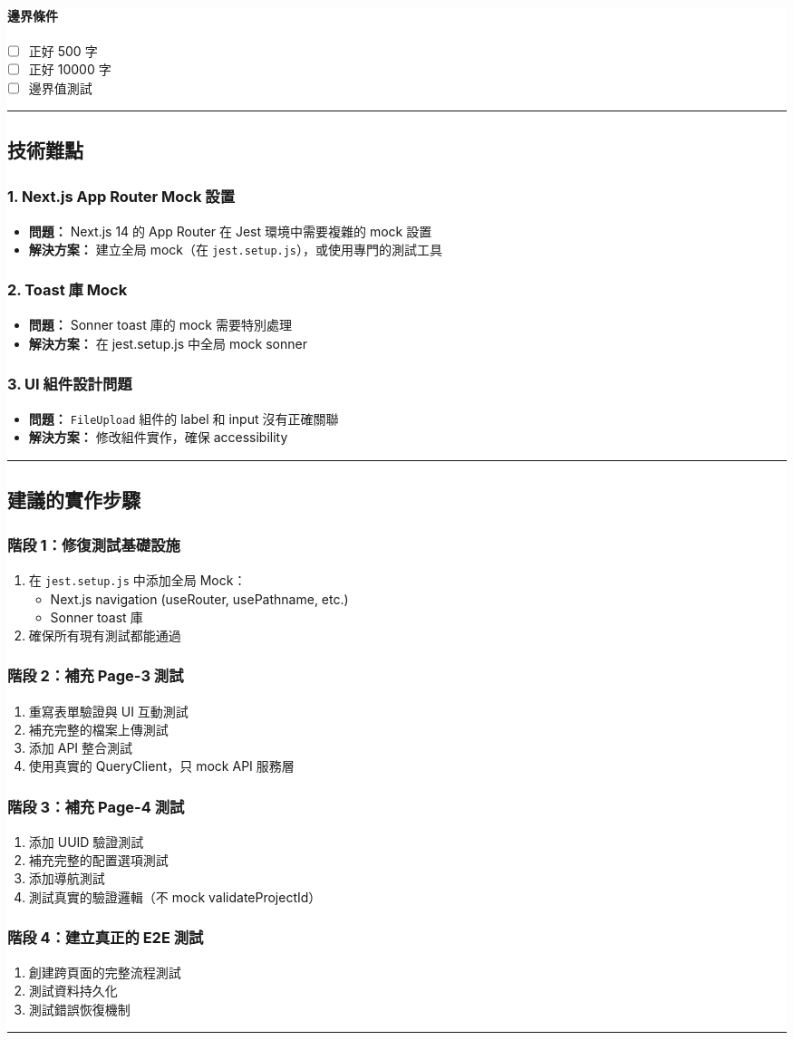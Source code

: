 #### 邊界條件
- [ ] 正好 500 字
- [ ] 正好 10000 字
- [ ] 邊界值測試

---

## 技術難點

### 1. Next.js App Router Mock 設置
- **問題：** Next.js 14 的 App Router 在 Jest 環境中需要複雜的 mock 設置
- **解決方案：** 建立全局 mock（在 `jest.setup.js`），或使用專門的測試工具

### 2. Toast 庫 Mock
- **問題：** Sonner toast 庫的 mock 需要特別處理
- **解決方案：** 在 jest.setup.js 中全局 mock sonner

### 3. UI 組件設計問題
- **問題：** `FileUpload` 組件的 label 和 input 沒有正確關聯
- **解決方案：** 修改組件實作，確保 accessibility

---

## 建議的實作步驟

### 階段 1：修復測試基礎設施
1. 在 `jest.setup.js` 中添加全局 Mock：
   - Next.js navigation (useRouter, usePathname, etc.)
   - Sonner toast 庫
2. 確保所有現有測試都能通過

### 階段 2：補充 Page-3 測試
1. 重寫表單驗證與 UI 互動測試
2. 補充完整的檔案上傳測試
3. 添加 API 整合測試
4. 使用真實的 QueryClient，只 mock API 服務層

### 階段 3：補充 Page-4 測試
1. 添加 UUID 驗證測試
2. 補充完整的配置選項測試
3. 添加導航測試
4. 測試真實的驗證邏輯（不 mock validateProjectId）

### 階段 4：建立真正的 E2E 測試
1. 創建跨頁面的完整流程測試
2. 測試資料持久化
3. 測試錯誤恢復機制

---
